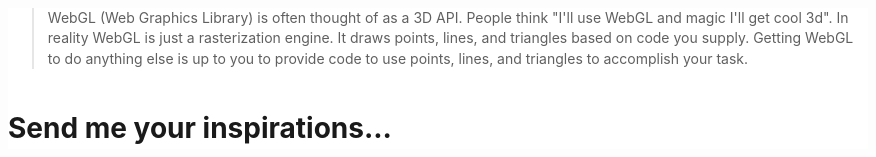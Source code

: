 > WebGL (Web Graphics Library) is often thought of as a 3D API. People think "I'll use WebGL and magic I'll get cool 3d". In reality WebGL is just a rasterization engine. It draws points, lines, and triangles based on code you supply. Getting WebGL to do anything else is up to you to provide code to use points, lines, and triangles to accomplish your task.
> 

# Send me your inspirations...